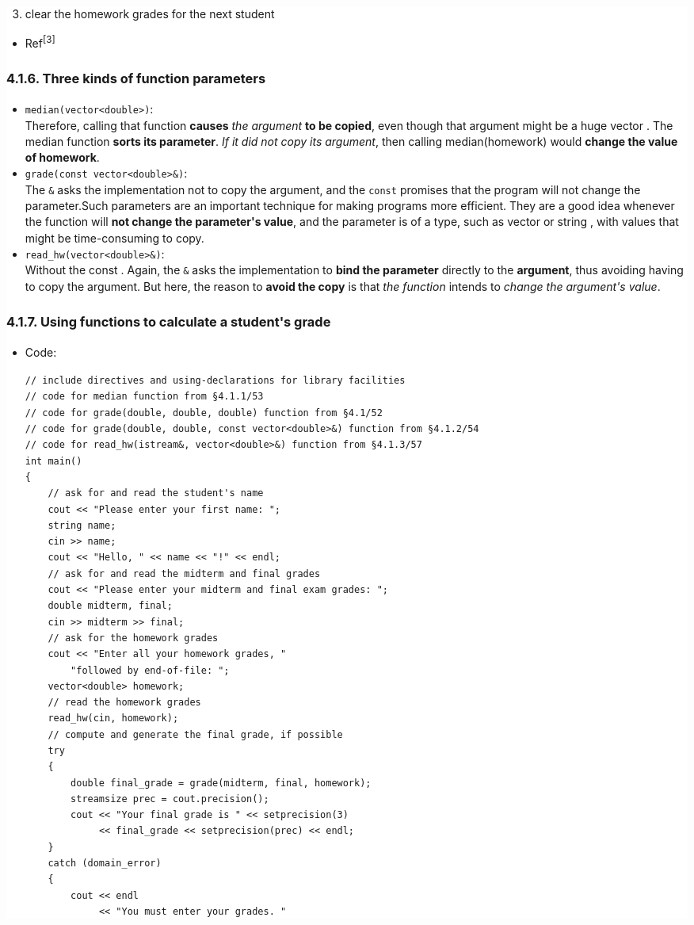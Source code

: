 3. clear the homework grades for the next student
* Ref<sup>[3]</sup>

### 4.1.6. Three kinds of function parameters
* `median(vector<double>)`:  
Therefore, calling that
function **causes** *the argument* **to be copied**, even though that argument might be a huge vector . The median function **sorts its
parameter**. *If it did not copy its argument*, then calling median(homework) would **change the value
of homework**.
* `grade(const vector<double>&)`:  
The `&` asks the implementation not to copy the argument, and the
`const` promises that the program will not change the parameter.Such parameters are an important
technique for making programs more efficient. They are a good idea whenever the function will **not
change the parameter's value**, and the parameter is of a type, such as vector or string , with values
that might be time-consuming to copy.
* `read_hw(vector<double>&)`:  
Without the const . Again, the `&`
asks the implementation to **bind the parameter** directly to the **argument**, thus avoiding having to
copy the argument. But here, the reason to **avoid the copy** is that *the function* intends to *change the
argument's value*.

### 4.1.7. Using functions to calculate a student's grade
* Code:
    ```
    // include directives and using-declarations for library facilities
    // code for median function from §4.1.1/53
    // code for grade(double, double, double) function from §4.1/52
    // code for grade(double, double, const vector<double>&) function from §4.1.2/54
    // code for read_hw(istream&, vector<double>&) function from §4.1.3/57
    int main()
    {
        // ask for and read the student's name
        cout << "Please enter your first name: ";
        string name;
        cin >> name;
        cout << "Hello, " << name << "!" << endl;
        // ask for and read the midterm and final grades
        cout << "Please enter your midterm and final exam grades: ";
        double midterm, final;
        cin >> midterm >> final;
        // ask for the homework grades
        cout << "Enter all your homework grades, "
            "followed by end-of-file: ";
        vector<double> homework;
        // read the homework grades
        read_hw(cin, homework);
        // compute and generate the final grade, if possible
        try
        {
            double final_grade = grade(midterm, final, homework);
            streamsize prec = cout.precision();
            cout << "Your final grade is " << setprecision(3)
                 << final_grade << setprecision(prec) << endl;
        }
        catch (domain_error)
        {
            cout << endl
                 << "You must enter your grades. "